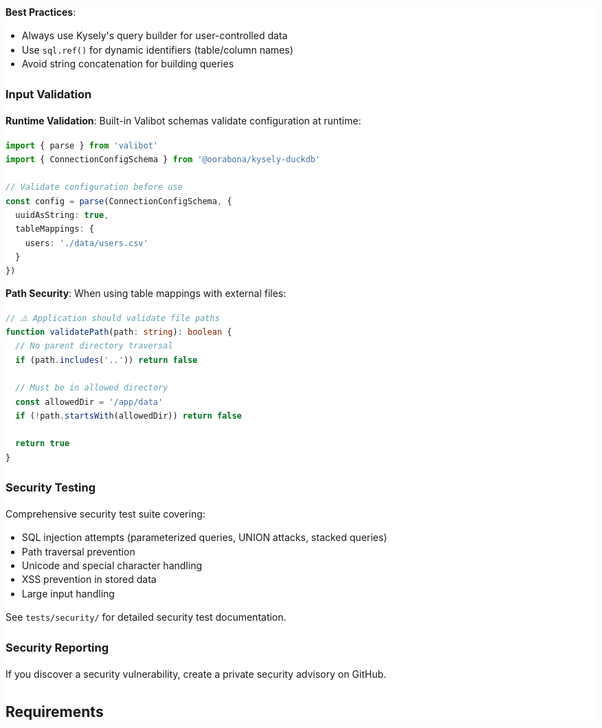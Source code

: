 **Best Practices**:
- Always use Kysely's query builder for user-controlled data
- Use `sql.ref()` for dynamic identifiers (table/column names)
- Avoid string concatenation for building queries

### Input Validation

**Runtime Validation**: Built-in Valibot schemas validate configuration at runtime:

```typescript
import { parse } from 'valibot'
import { ConnectionConfigSchema } from '@oorabona/kysely-duckdb'

// Validate configuration before use
const config = parse(ConnectionConfigSchema, {
  uuidAsString: true,
  tableMappings: {
    users: './data/users.csv'
  }
})
```

**Path Security**: When using table mappings with external files:

```typescript
// ⚠️ Application should validate file paths
function validatePath(path: string): boolean {
  // No parent directory traversal
  if (path.includes('..')) return false

  // Must be in allowed directory
  const allowedDir = '/app/data'
  if (!path.startsWith(allowedDir)) return false

  return true
}
```

### Security Testing

Comprehensive security test suite covering:
- SQL injection attempts (parameterized queries, UNION attacks, stacked queries)
- Path traversal prevention
- Unicode and special character handling
- XSS prevention in stored data
- Large input handling

See `tests/security/` for detailed security test documentation.

### Security Reporting

If you discover a security vulnerability, create a private security advisory on GitHub.

## Requirements
